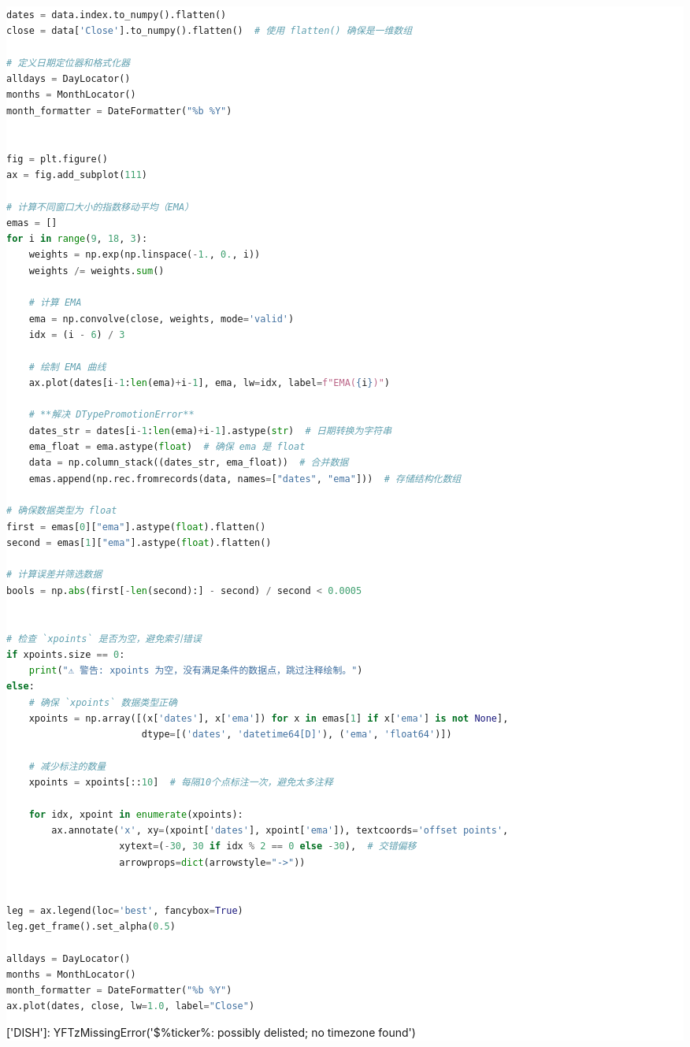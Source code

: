 ```python
dates = data.index.to_numpy().flatten()
close = data['Close'].to_numpy().flatten()  # 使用 flatten() 确保是一维数组

# 定义日期定位器和格式化器
alldays = DayLocator()
months = MonthLocator()
month_formatter = DateFormatter("%b %Y")


fig = plt.figure() 
ax = fig.add_subplot(111) 

# 计算不同窗口大小的指数移动平均（EMA）
emas = []
for i in range(9, 18, 3):
    weights = np.exp(np.linspace(-1., 0., i))  
    weights /= weights.sum()  
    
    # 计算 EMA
    ema = np.convolve(close, weights, mode='valid')  
    idx = (i - 6) / 3  
    
    # 绘制 EMA 曲线
    ax.plot(dates[i-1:len(ema)+i-1], ema, lw=idx, label=f"EMA({i})")

    # **解决 DTypePromotionError**
    dates_str = dates[i-1:len(ema)+i-1].astype(str)  # 日期转换为字符串
    ema_float = ema.astype(float)  # 确保 ema 是 float
    data = np.column_stack((dates_str, ema_float))  # 合并数据
    emas.append(np.rec.fromrecords(data, names=["dates", "ema"]))  # 存储结构化数组

# 确保数据类型为 float
first = emas[0]["ema"].astype(float).flatten()  
second = emas[1]["ema"].astype(float).flatten()

# 计算误差并筛选数据
bools = np.abs(first[-len(second):] - second) / second < 0.0005  


# 检查 `xpoints` 是否为空，避免索引错误
if xpoints.size == 0:
    print("⚠️ 警告: xpoints 为空，没有满足条件的数据点，跳过注释绘制。")
else:
    # 确保 `xpoints` 数据类型正确
    xpoints = np.array([(x['dates'], x['ema']) for x in emas[1] if x['ema'] is not None], 
                        dtype=[('dates', 'datetime64[D]'), ('ema', 'float64')])

    # 减少标注的数量
    xpoints = xpoints[::10]  # 每隔10个点标注一次，避免太多注释

    for idx, xpoint in enumerate(xpoints):
        ax.annotate('x', xy=(xpoint['dates'], xpoint['ema']), textcoords='offset points',
                    xytext=(-30, 30 if idx % 2 == 0 else -30),  # 交错偏移
                    arrowprops=dict(arrowstyle="->"))


leg = ax.legend(loc='best', fancybox=True) 
leg.get_frame().set_alpha(0.5) 

alldays = DayLocator()  
months = MonthLocator() 
month_formatter = DateFormatter("%b %Y") 
ax.plot(dates, close, lw=1.0, label="Close") 
```

['DISH']: YFTzMissingError('$%ticker%: possibly delisted; no timezone found')